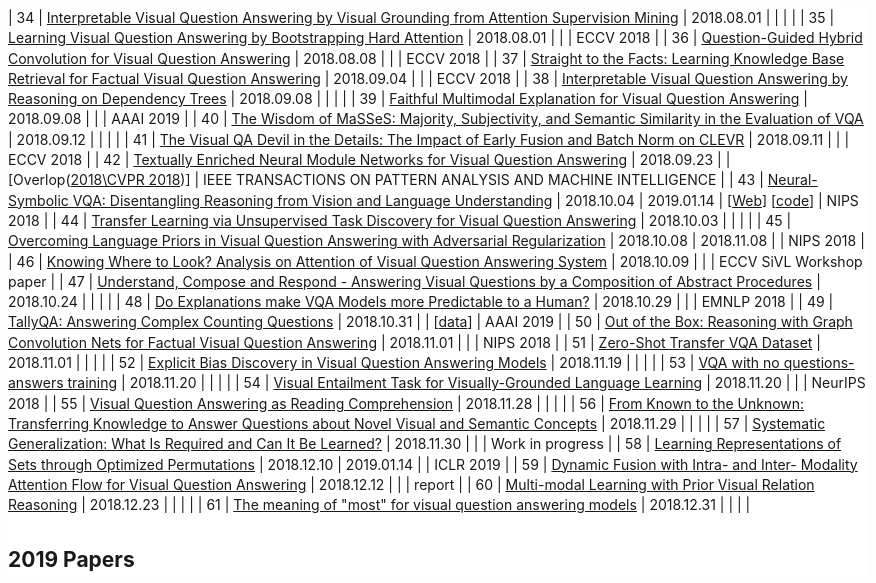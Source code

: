 | 34 | [Interpretable Visual Question Answering by Visual Grounding from Attention Supervision Mining](https://arxiv.org/pdf/1808.00265) | 2018.08.01 |  |  |  |
| 35 | [Learning Visual Question Answering by Bootstrapping Hard Attention](https://arxiv.org/pdf/1808.00300) | 2018.08.01 |  |  | ECCV 2018 |
| 36 | [Question-Guided Hybrid Convolution for Visual Question Answering](https://arxiv.org/pdf/1808.02632) | 2018.08.08 |  |  | ECCV 2018 |
| 37 | [Straight to the Facts: Learning Knowledge Base Retrieval for Factual Visual Question Answering](https://arxiv.org/pdf/1809.01124) | 2018.09.04 |  |  | ECCV 2018 |
| 38 | [Interpretable Visual Question Answering by Reasoning on Dependency Trees](https://arxiv.org/pdf/1809.01810) | 2018.09.08 |  |  |  |
| 39 | [Faithful Multimodal Explanation for Visual Question Answering](https://arxiv.org/pdf/1809.02805) | 2018.09.08 |  |  | AAAI 2019 |
| 40 | [The Wisdom of MaSSeS: Majority, Subjectivity, and Semantic Similarity in the Evaluation of VQA](https://arxiv.org/pdf/1809.04344) | 2018.09.12 |  |  |  |
| 41 | [The Visual QA Devil in the Details: The Impact of Early Fusion and Batch Norm on CLEVR](https://arxiv.org/pdf/1809.04482) | 2018.09.11 |  |  | ECCV 2018 |
| 42 | [Textually Enriched Neural Module Networks for Visual Question Answering](https://arxiv.org/pdf/1809.08697) | 2018.09.23 |  | [Overlop([2018\CVPR 2018](https://arxiv.org/pdf/1804.00105))] | IEEE TRANSACTIONS ON PATTERN ANALYSIS AND MACHINE INTELLIGENCE |
| 43 | [Neural-Symbolic VQA: Disentangling Reasoning from Vision and Language Understanding](https://arxiv.org/pdf/1810.02338) | 2018.10.04 | 2019.01.14 | [[Web](http://nsvqa.csail.mit.edu/)] [[code](https://github.com/kexinyi/ns-vqa)] | NIPS 2018 |
| 44 | [Transfer Learning via Unsupervised Task Discovery for Visual Question Answering](https://arxiv.org/pdf/1810.02358) | 2018.10.03 |  |  |  |
| 45 | [Overcoming Language Priors in Visual Question Answering with Adversarial Regularization](https://arxiv.org/pdf/1810.03649) | 2018.10.08 | 2018.11.08 |  | NIPS 2018 |
| 46 | [Knowing Where to Look? Analysis on Attention of Visual Question Answering System](https://arxiv.org/pdf/1810.03821) | 2018.10.09 |  |  | ECCV SiVL Workshop paper |
| 47 | [Understand, Compose and Respond - Answering Visual Questions by a Composition of Abstract Procedures](https://arxiv.org/pdf/1810.10656) | 2018.10.24 |  |  |  |
| 48 | [Do Explanations make VQA Models more Predictable to a Human?](https://arxiv.org/pdf/1810.12366) | 2018.10.29 |  |  | EMNLP 2018 |
| 49 | [TallyQA: Answering Complex Counting Questions](https://arxiv.org/pdf/1810.12440) | 2018.10.31 |  | [[data](http://www.manojacharya.com/)] | AAAI 2019 |
| 50 | [Out of the Box: Reasoning with Graph Convolution Nets for Factual Visual Question Answering](https://arxiv.org/pdf/1811.00538) | 2018.11.01 |  |  | NIPS 2018 |
| 51 | [Zero-Shot Transfer VQA Dataset](https://arxiv.org/pdf/1811.00692) | 2018.11.01 |  |  |  |
| 52 | [Explicit Bias Discovery in Visual Question Answering Models](https://arxiv.org/pdf/1811.07789) | 2018.11.19 |  |  |  |
| 53 | [VQA with no questions-answers training](https://arxiv.org/pdf/1811.08481) | 2018.11.20 |  |  |  |
| 54 | [Visual Entailment Task for Visually-Grounded Language Learning](https://arxiv.org/pdf/1811.10582) | 2018.11.20 |  |  | NeurIPS 2018 |
| 55 | [Visual Question Answering as Reading Comprehension](https://arxiv.org/pdf/1811.11903) | 2018.11.28 |  |  |  |
| 56 | [From Known to the Unknown: Transferring Knowledge to Answer Questions about Novel Visual and Semantic Concepts](https://arxiv.org/pdf/1811.12772) | 2018.11.29 |  |  |  |
| 57 | [Systematic Generalization: What Is Required and Can It Be Learned?](https://arxiv.org/pdf/1811.12889) | 2018.11.30 |  |  | Work in progress |
| 58 | [Learning Representations of Sets through Optimized Permutations](https://arxiv.org/pdf/1812.03928) | 2018.12.10 | 2019.01.14 |  | ICLR 2019 |
| 59 | [Dynamic Fusion with Intra- and Inter- Modality Attention Flow for Visual Question Answering](https://arxiv.org/pdf/1812.05252) | 2018.12.12 |  |  | report |
| 60 | [Multi-modal Learning with Prior Visual Relation Reasoning](https://arxiv.org/pdf/1812.09681) | 2018.12.23 |  |  |  |
| 61 | [The meaning of "most" for visual question answering models](https://arxiv.org/abs/1812.11737) | 2018.12.31 |  |  |  |


## 2019 Papers
